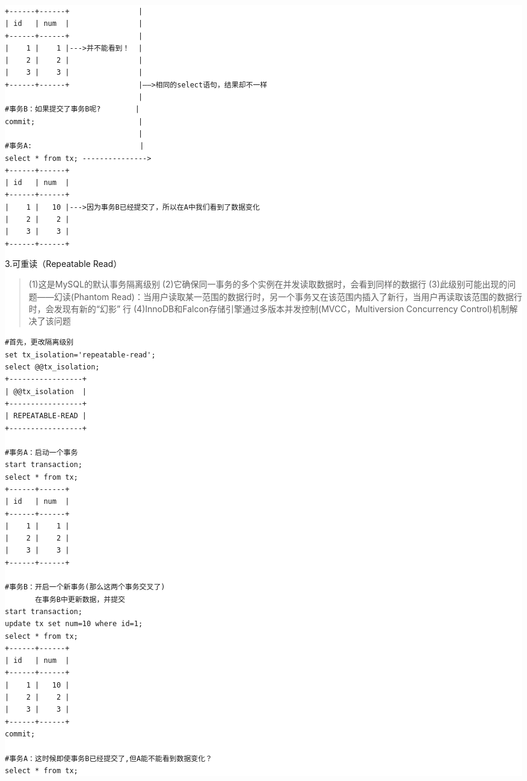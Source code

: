 ``` 
 +------+------+                |
 | id   | num  |                |
 +------+------+                |
 |    1 |    1 |--->并不能看到！  |
 |    2 |    2 |                |
 |    3 |    3 |                |
 +------+------+                |——>相同的select语句，结果却不一样
                                |
 #事务B：如果提交了事务B呢?        |
 commit;                        |
                                |
 #事务A:                         |
 select * from tx; --------------->
 +------+------+
 | id   | num  |
 +------+------+
 |    1 |   10 |--->因为事务B已经提交了，所以在A中我们看到了数据变化
 |    2 |    2 |
 |    3 |    3 |
 +------+------+
 ```
 3.可重读（Repeatable Read）
 >(1)这是MySQL的默认事务隔离级别
  (2)它确保同一事务的多个实例在并发读取数据时，会看到同样的数据行
  (3)此级别可能出现的问题——幻读(Phantom Read)：当用户读取某一范围的数据行时，另一个事务又在该范围内插入了新行，当用户再读取该范围的数据行时，会发现有新的“幻影” 行
  (4)InnoDB和Falcon存储引擎通过多版本并发控制(MVCC，Multiversion Concurrency Control)机制解决了该问题
  ``` 
  #首先，更改隔离级别
  set tx_isolation='repeatable-read';
  select @@tx_isolation;
  +-----------------+
  | @@tx_isolation  |
  +-----------------+
  | REPEATABLE-READ |
  +-----------------+
  
  #事务A：启动一个事务
  start transaction;
  select * from tx;
  +------+------+
  | id   | num  |
  +------+------+
  |    1 |    1 |
  |    2 |    2 |
  |    3 |    3 |
  +------+------+
  
  #事务B：开启一个新事务(那么这两个事务交叉了)
         在事务B中更新数据，并提交
  start transaction;
  update tx set num=10 where id=1;
  select * from tx;
  +------+------+
  | id   | num  |
  +------+------+
  |    1 |   10 |
  |    2 |    2 |
  |    3 |    3 |
  +------+------+
  commit;
  
  #事务A：这时候即使事务B已经提交了,但A能不能看到数据变化？
  select * from tx;
  ```